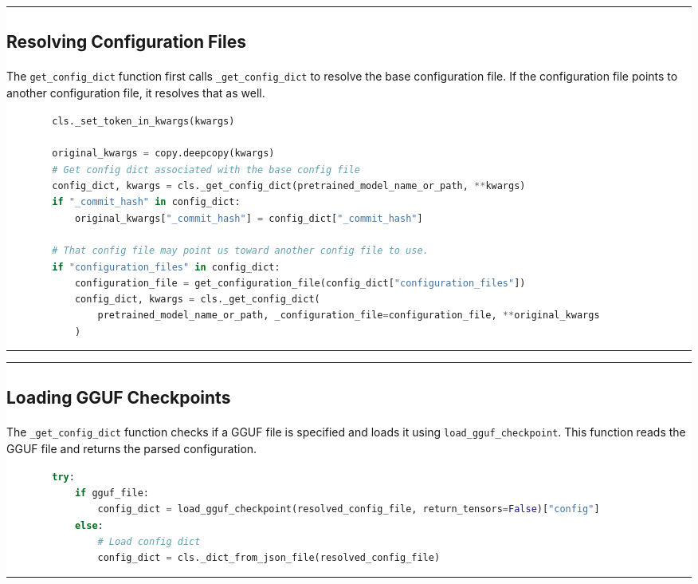 <SwmSnippet path="/src/transformers/configuration_utils.py" line="628">

---

## Resolving Configuration Files

The <SwmToken path="src/transformers/configuration_utils.py" pos="603:10:10" line-data="        config_dict, kwargs = cls.get_config_dict(pretrained_model_name_or_path, **kwargs)">`get_config_dict`</SwmToken> function first calls <SwmToken path="src/transformers/configuration_utils.py" pos="632:10:10" line-data="        config_dict, kwargs = cls._get_config_dict(pretrained_model_name_or_path, **kwargs)">`_get_config_dict`</SwmToken> to resolve the base configuration file. If the configuration file points to another configuration file, it resolves that as well.

```python
        cls._set_token_in_kwargs(kwargs)

        original_kwargs = copy.deepcopy(kwargs)
        # Get config dict associated with the base config file
        config_dict, kwargs = cls._get_config_dict(pretrained_model_name_or_path, **kwargs)
        if "_commit_hash" in config_dict:
            original_kwargs["_commit_hash"] = config_dict["_commit_hash"]

        # That config file may point us toward another config file to use.
        if "configuration_files" in config_dict:
            configuration_file = get_configuration_file(config_dict["configuration_files"])
            config_dict, kwargs = cls._get_config_dict(
                pretrained_model_name_or_path, _configuration_file=configuration_file, **original_kwargs
            )
```

---

</SwmSnippet>

<SwmSnippet path="/src/transformers/configuration_utils.py" line="717">

---

## Loading GGUF Checkpoints

The <SwmToken path="src/transformers/configuration_utils.py" pos="632:10:10" line-data="        config_dict, kwargs = cls._get_config_dict(pretrained_model_name_or_path, **kwargs)">`_get_config_dict`</SwmToken> function checks if a GGUF file is specified and loads it using <SwmToken path="src/transformers/configuration_utils.py" pos="719:5:5" line-data="                config_dict = load_gguf_checkpoint(resolved_config_file, return_tensors=False)[&quot;config&quot;]">`load_gguf_checkpoint`</SwmToken>. This function reads the GGUF file and returns the parsed configuration.

```python
        try:
            if gguf_file:
                config_dict = load_gguf_checkpoint(resolved_config_file, return_tensors=False)["config"]
            else:
                # Load config dict
                config_dict = cls._dict_from_json_file(resolved_config_file)
```

---